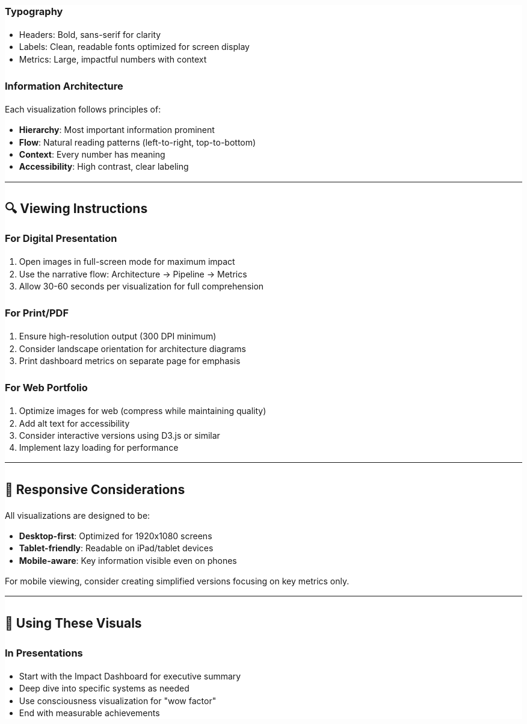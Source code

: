 ### Typography
- Headers: Bold, sans-serif for clarity
- Labels: Clean, readable fonts optimized for screen display
- Metrics: Large, impactful numbers with context

### Information Architecture
Each visualization follows principles of:
- **Hierarchy**: Most important information prominent
- **Flow**: Natural reading patterns (left-to-right, top-to-bottom)
- **Context**: Every number has meaning
- **Accessibility**: High contrast, clear labeling

---

## 🔍 Viewing Instructions

### For Digital Presentation
1. Open images in full-screen mode for maximum impact
2. Use the narrative flow: Architecture → Pipeline → Metrics
3. Allow 30-60 seconds per visualization for full comprehension

### For Print/PDF
1. Ensure high-resolution output (300 DPI minimum)
2. Consider landscape orientation for architecture diagrams
3. Print dashboard metrics on separate page for emphasis

### For Web Portfolio
1. Optimize images for web (compress while maintaining quality)
2. Add alt text for accessibility
3. Consider interactive versions using D3.js or similar
4. Implement lazy loading for performance

---

## 📱 Responsive Considerations

All visualizations are designed to be:
- **Desktop-first**: Optimized for 1920x1080 screens
- **Tablet-friendly**: Readable on iPad/tablet devices
- **Mobile-aware**: Key information visible even on phones

For mobile viewing, consider creating simplified versions focusing on key metrics only.

---

## 🎯 Using These Visuals

### In Presentations
- Start with the Impact Dashboard for executive summary
- Deep dive into specific systems as needed
- Use consciousness visualization for "wow factor"
- End with measurable achievements
